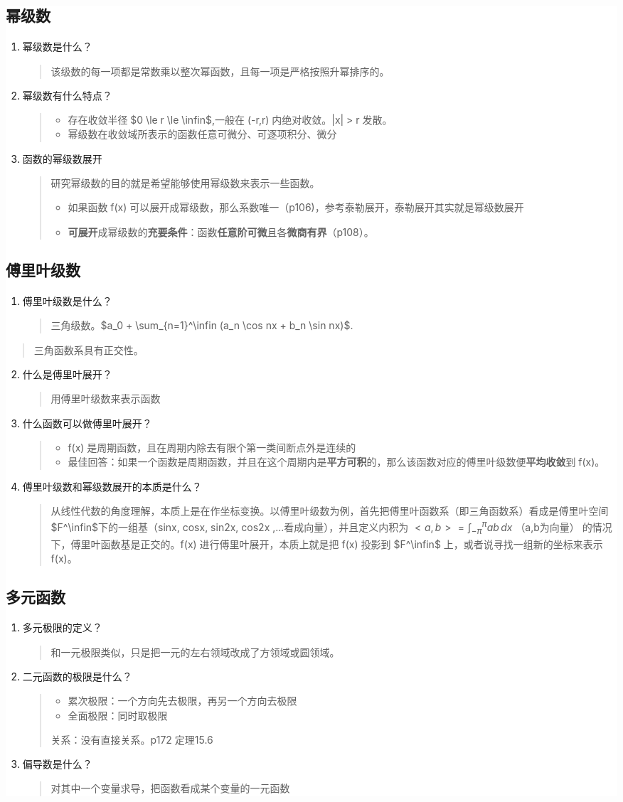## 幂级数

1. 幂级数是什么？

   > 该级数的每一项都是常数乘以整次幂函数，且每一项是严格按照升幂排序的。

2. 幂级数有什么特点？

   > - 存在收敛半径 $0 \le r \le   \infin$,一般在 (-r,r) 内绝对收敛。|x| > r 发散。
   > - 幂级数在收敛域所表示的函数任意可微分、可逐项积分、微分

3. 函数的幂级数展开

   >研究幂级数的目的就是希望能够使用幂级数来表示一些函数。
   >
   >- 如果函数 f(x) 可以展开成幂级数，那么系数唯一（p106)，参考泰勒展开，泰勒展开其实就是幂级数展开
   >
   >- **可展开**成幂级数的**充要条件**：函数**任意阶可微**且各**微商有界**（p108）。

## 傅里叶级数

1. 傅里叶级数是什么？

   > 三角级数。$a_0 + \sum_{n=1}^\infin (a_n \cos nx + b_n \sin nx)$.
>
   > 三角函数系具有正交性。

2. 什么是傅里叶展开？

   > 用傅里叶级数来表示函数

3. 什么函数可以做傅里叶展开？

   >- f(x) 是周期函数，且在周期内除去有限个第一类间断点外是连续的
   >- 最佳回答：如果一个函数是周期函数，并且在这个周期内是**平方可积**的，那么该函数对应的傅里叶级数便**平均收敛**到 f(x)。

4. 傅里叶级数和幂级数展开的本质是什么？

   > 从线性代数的角度理解，本质上是在作坐标变换。以傅里叶级数为例，首先把傅里叶函数系（即三角函数系）看成是傅里叶空间 $F^\infin$下的一组基（sinx, cosx, sin2x, cos2x ,...看成向量），并且定义内积为 $<a,b> = \int_{-\pi}^{\pi} ab \,dx$ （a,b为向量） 的情况下，傅里叶函数基是正交的。f(x) 进行傅里叶展开，本质上就是把 f(x) 投影到 $F^\infin$ 上，或者说寻找一组新的坐标来表示 f(x)。

## 多元函数

1. 多元极限的定义？

   > 和一元极限类似，只是把一元的左右领域改成了方领域或圆领域。

2. 二元函数的极限是什么？

   > - 累次极限：一个方向先去极限，再另一个方向去极限
   > - 全面极限：同时取极限
   >
   > 关系：没有直接关系。p172 定理15.6

3. 偏导数是什么？

   > 对其中一个变量求导，把函数看成某个变量的一元函数
